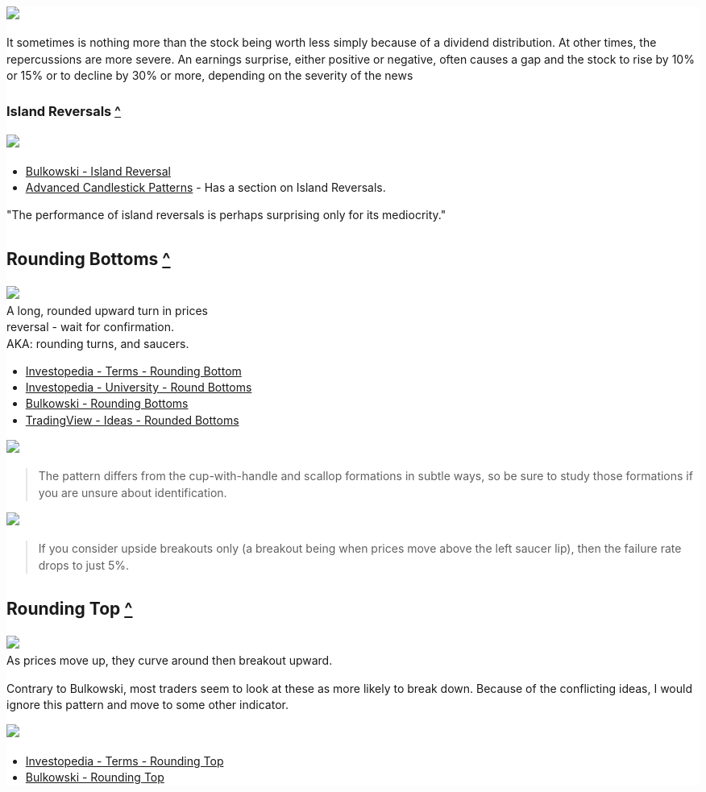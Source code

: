 <img src="https://i.imgur.com/zW5p40p.png"/>

It sometimes is nothing more than the stock being worth less simply because of a dividend distribution. At other times, the repercussions are more severe. An earnings surprise, either positive or negative, often causes a gap and the stock to rise by 10% or 15% or to decline by 30% or more, depending on the severity of the news


### Island Reversals [**^**](#Contents)

<img src="https://i.imgur.com/zhv3ClU.png"/>

* [Bulkowski - Island Reversal](http://thepatternsite.com/islandrev.html)
* [Advanced Candlestick Patterns](https://www.investopedia.com/articles/trading/06/advcandlesticks.asp) - Has a section on Island Reversals.

"The performance of island reversals is perhaps surprising only for its mediocrity."

## Rounding Bottoms [**^**](#Contents)

<img src="https://i.imgur.com/QUD9peo.png"/>\
A long, rounded upward turn in prices\
reversal - wait for confirmation.\
AKA: rounding turns, and saucers.

* [Investopedia - Terms - Rounding Bottom](https://www.investopedia.com/terms/r/roundingbottom.asp)
* [Investopedia - University - Round Bottoms](https://www.investopedia.com/university/charts/charts10.asp)
* [Bulkowski - Rounding Bottoms](http://thepatternsite.com/roundb.html)
* [TradingView - Ideas - Rounded Bottoms](https://www.tradingview.com/ideas/rounded-bottom/)

<a href="https://www.tradingview.com/chart/ANFI/bCjffZx1-Picture-perfect-rounding-bottom/"><img src="https://i.imgur.com/FV9Cy1D.png"/></a>

>The pattern differs from the cup-with-handle and scallop formations in subtle ways, so be sure to study those formations if you are unsure about identification.

<img src="https://i.imgur.com/Bd7gwjX.png">

>If you consider upside breakouts only (a breakout being when prices move above the left saucer lip), then the failure rate drops to just 5%.


## Rounding Top [**^**](#Contents)

<img src="https://i.imgur.com/8h5IOLL.png"/>\
As prices move up, they curve around then breakout upward.

Contrary to Bulkowski, most traders seem to look at these as more likely to break down. Because of the conflicting ideas, I would ignore this pattern and move to some other indicator.

<a href="https://in.tradingview.com/chart/USDINR/JY6XKGPH-USD-RUPEE-FACEOFF-in-a-rounding-top-with-momentum-divergence/"><img src="https://i.imgur.com/LUqDkjQ.png"></a>

* [Investopedia - Terms - Rounding Top](https://www.investopedia.com/terms/r/roundingtop.asp)
* [Bulkowski - Rounding Top](http://thepatternsite.com/roundingtop.html)
